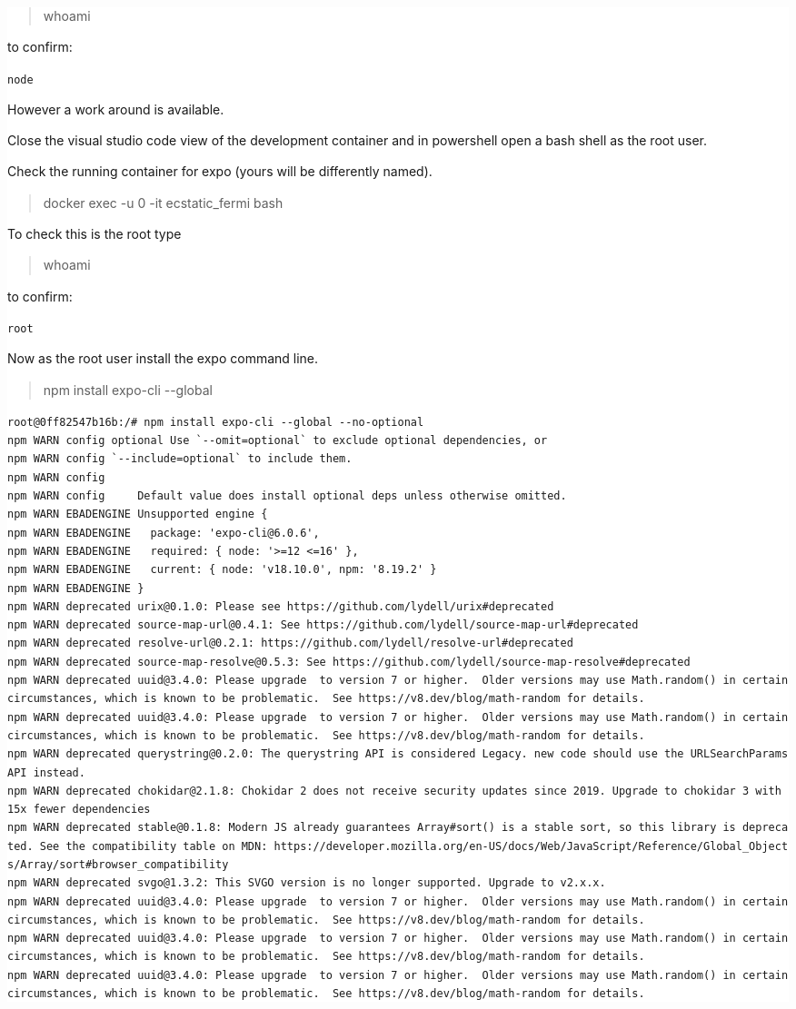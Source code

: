 > whoami

to confirm:

```code
node
```

However a work around is available.

Close the visual studio code view of the development container and in powershell open a bash shell as the root user.

Check the running container for expo (yours will be differently named).

> docker exec -u 0 -it ecstatic_fermi bash

To check this is the root type 

> whoami

to confirm:

```code
root
```

Now as the root user install the expo command line.

> npm install expo-cli --global 

```code
root@0ff82547b16b:/# npm install expo-cli --global --no-optional
npm WARN config optional Use `--omit=optional` to exclude optional dependencies, or
npm WARN config `--include=optional` to include them.
npm WARN config
npm WARN config     Default value does install optional deps unless otherwise omitted.
npm WARN EBADENGINE Unsupported engine {
npm WARN EBADENGINE   package: 'expo-cli@6.0.6',
npm WARN EBADENGINE   required: { node: '>=12 <=16' },
npm WARN EBADENGINE   current: { node: 'v18.10.0', npm: '8.19.2' }
npm WARN EBADENGINE }
npm WARN deprecated urix@0.1.0: Please see https://github.com/lydell/urix#deprecated
npm WARN deprecated source-map-url@0.4.1: See https://github.com/lydell/source-map-url#deprecated
npm WARN deprecated resolve-url@0.2.1: https://github.com/lydell/resolve-url#deprecated
npm WARN deprecated source-map-resolve@0.5.3: See https://github.com/lydell/source-map-resolve#deprecated
npm WARN deprecated uuid@3.4.0: Please upgrade  to version 7 or higher.  Older versions may use Math.random() in certain circumstances, which is known to be problematic.  See https://v8.dev/blog/math-random for details.
npm WARN deprecated uuid@3.4.0: Please upgrade  to version 7 or higher.  Older versions may use Math.random() in certain circumstances, which is known to be problematic.  See https://v8.dev/blog/math-random for details.
npm WARN deprecated querystring@0.2.0: The querystring API is considered Legacy. new code should use the URLSearchParams API instead.
npm WARN deprecated chokidar@2.1.8: Chokidar 2 does not receive security updates since 2019. Upgrade to chokidar 3 with 15x fewer dependencies
npm WARN deprecated stable@0.1.8: Modern JS already guarantees Array#sort() is a stable sort, so this library is deprecated. See the compatibility table on MDN: https://developer.mozilla.org/en-US/docs/Web/JavaScript/Reference/Global_Objects/Array/sort#browser_compatibility
npm WARN deprecated svgo@1.3.2: This SVGO version is no longer supported. Upgrade to v2.x.x.
npm WARN deprecated uuid@3.4.0: Please upgrade  to version 7 or higher.  Older versions may use Math.random() in certain circumstances, which is known to be problematic.  See https://v8.dev/blog/math-random for details.
npm WARN deprecated uuid@3.4.0: Please upgrade  to version 7 or higher.  Older versions may use Math.random() in certain circumstances, which is known to be problematic.  See https://v8.dev/blog/math-random for details.
npm WARN deprecated uuid@3.4.0: Please upgrade  to version 7 or higher.  Older versions may use Math.random() in certain circumstances, which is known to be problematic.  See https://v8.dev/blog/math-random for details.
```
